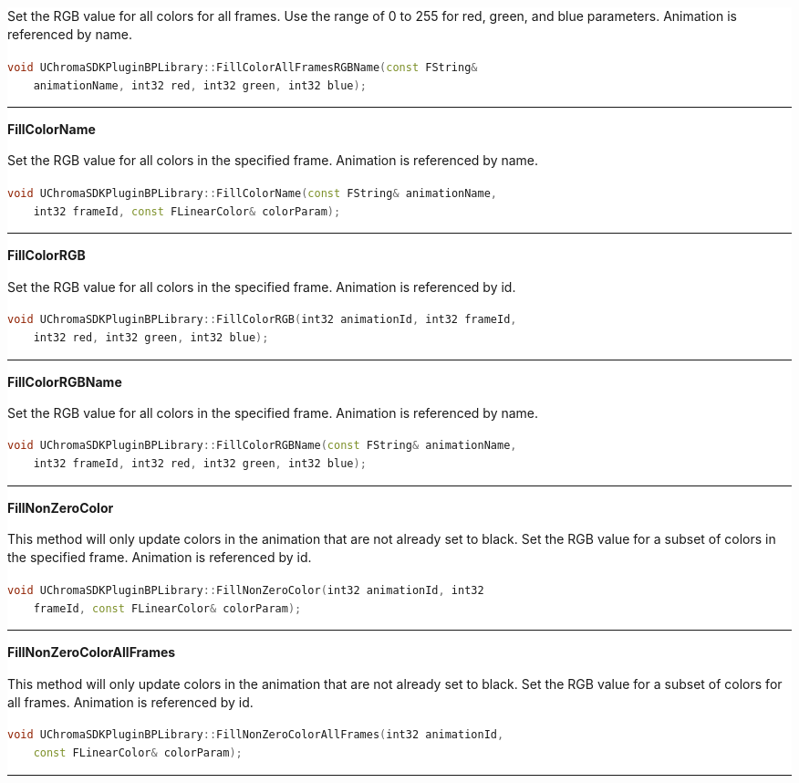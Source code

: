 Set the RGB value for all colors for all frames. Use the range of 0 to 255 
for red, green, and blue parameters. Animation is referenced by name.
```c++
void UChromaSDKPluginBPLibrary::FillColorAllFramesRGBName(const FString& 
	animationName, int32 red, int32 green, int32 blue);
```

---
<a name="FillColorName"></a>
**FillColorName**

Set the RGB value for all colors in the specified frame. Animation is referenced 
by name.
```c++
void UChromaSDKPluginBPLibrary::FillColorName(const FString& animationName, 
	int32 frameId, const FLinearColor& colorParam);
```

---
<a name="FillColorRGB"></a>
**FillColorRGB**

Set the RGB value for all colors in the specified frame. Animation is referenced 
by id.
```c++
void UChromaSDKPluginBPLibrary::FillColorRGB(int32 animationId, int32 frameId, 
	int32 red, int32 green, int32 blue);
```

---
<a name="FillColorRGBName"></a>
**FillColorRGBName**

Set the RGB value for all colors in the specified frame. Animation is referenced 
by name.
```c++
void UChromaSDKPluginBPLibrary::FillColorRGBName(const FString& animationName, 
	int32 frameId, int32 red, int32 green, int32 blue);
```

---
<a name="FillNonZeroColor"></a>
**FillNonZeroColor**

This method will only update colors in the animation that are not already 
set to black. Set the RGB value for a subset of colors in the specified 
frame. Animation is referenced by id.
```c++
void UChromaSDKPluginBPLibrary::FillNonZeroColor(int32 animationId, int32 
	frameId, const FLinearColor& colorParam);
```

---
<a name="FillNonZeroColorAllFrames"></a>
**FillNonZeroColorAllFrames**

This method will only update colors in the animation that are not already 
set to black. Set the RGB value for a subset of colors for all frames. 
Animation is referenced by id.
```c++
void UChromaSDKPluginBPLibrary::FillNonZeroColorAllFrames(int32 animationId, 
	const FLinearColor& colorParam);
```

---